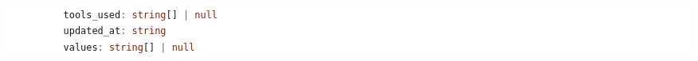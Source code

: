 ```ts
          tools_used: string[] | null
          updated_at: string
          values: string[] | null
```
